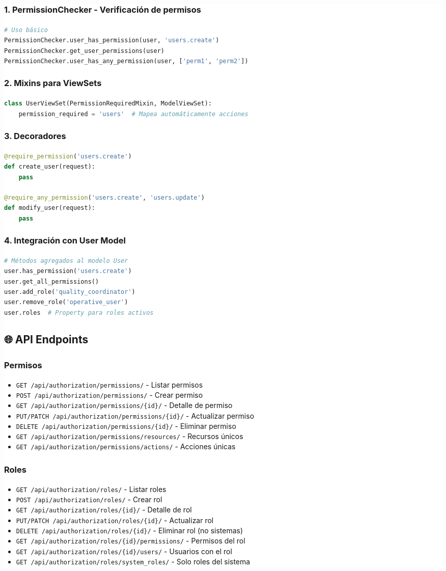 ### 1. **PermissionChecker** - Verificación de permisos
```python
# Uso básico
PermissionChecker.user_has_permission(user, 'users.create')
PermissionChecker.get_user_permissions(user)
PermissionChecker.user_has_any_permission(user, ['perm1', 'perm2'])
```

### 2. **Mixins para ViewSets**
```python
class UserViewSet(PermissionRequiredMixin, ModelViewSet):
    permission_required = 'users'  # Mapea automáticamente acciones
```

### 3. **Decoradores**
```python
@require_permission('users.create')
def create_user(request):
    pass

@require_any_permission('users.create', 'users.update')
def modify_user(request):
    pass
```

### 4. **Integración con User Model**
```python
# Métodos agregados al modelo User
user.has_permission('users.create')
user.get_all_permissions()
user.add_role('quality_coordinator')
user.remove_role('operative_user')
user.roles  # Property para roles activos
```

## 🌐 API Endpoints

### Permisos
- `GET /api/authorization/permissions/` - Listar permisos
- `POST /api/authorization/permissions/` - Crear permiso
- `GET /api/authorization/permissions/{id}/` - Detalle de permiso
- `PUT/PATCH /api/authorization/permissions/{id}/` - Actualizar permiso
- `DELETE /api/authorization/permissions/{id}/` - Eliminar permiso
- `GET /api/authorization/permissions/resources/` - Recursos únicos
- `GET /api/authorization/permissions/actions/` - Acciones únicas

### Roles
- `GET /api/authorization/roles/` - Listar roles
- `POST /api/authorization/roles/` - Crear rol
- `GET /api/authorization/roles/{id}/` - Detalle de rol
- `PUT/PATCH /api/authorization/roles/{id}/` - Actualizar rol
- `DELETE /api/authorization/roles/{id}/` - Eliminar rol (no sistemas)
- `GET /api/authorization/roles/{id}/permissions/` - Permisos del rol
- `GET /api/authorization/roles/{id}/users/` - Usuarios con el rol
- `GET /api/authorization/roles/system_roles/` - Solo roles del sistema
